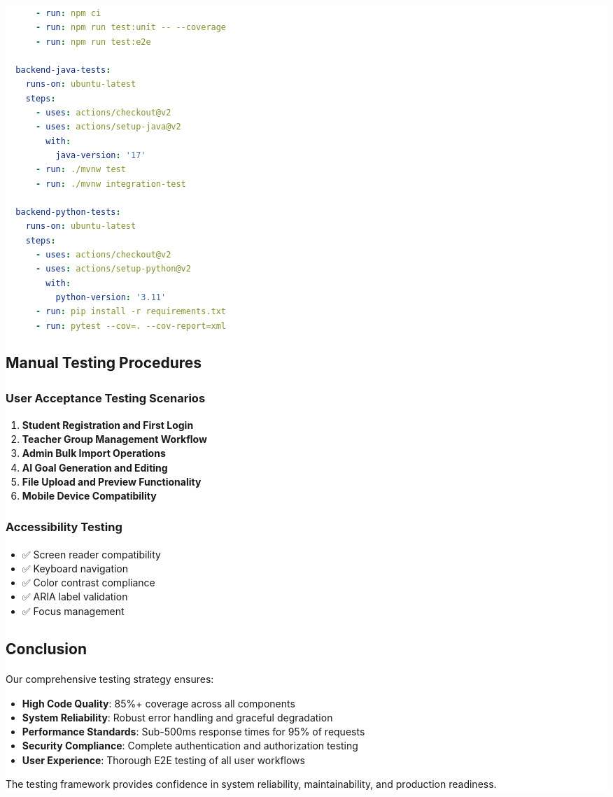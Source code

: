 ```yaml
      - run: npm ci
      - run: npm run test:unit -- --coverage
      - run: npm run test:e2e

  backend-java-tests:
    runs-on: ubuntu-latest
    steps:
      - uses: actions/checkout@v2
      - uses: actions/setup-java@v2
        with:
          java-version: '17'
      - run: ./mvnw test
      - run: ./mvnw integration-test

  backend-python-tests:
    runs-on: ubuntu-latest
    steps:
      - uses: actions/checkout@v2
      - uses: actions/setup-python@v2
        with:
          python-version: '3.11'
      - run: pip install -r requirements.txt
      - run: pytest --cov=. --cov-report=xml
```

## Manual Testing Procedures

### User Acceptance Testing Scenarios
1. **Student Registration and First Login**
2. **Teacher Group Management Workflow**
3. **Admin Bulk Import Operations**
4. **AI Goal Generation and Editing**
5. **File Upload and Preview Functionality**
6. **Mobile Device Compatibility**

### Accessibility Testing
- ✅ Screen reader compatibility
- ✅ Keyboard navigation
- ✅ Color contrast compliance
- ✅ ARIA label validation
- ✅ Focus management

## Conclusion

Our comprehensive testing strategy ensures:
- **High Code Quality**: 85%+ coverage across all components
- **System Reliability**: Robust error handling and graceful degradation
- **Performance Standards**: Sub-500ms response times for 95% of requests
- **Security Compliance**: Complete authentication and authorization testing
- **User Experience**: Thorough E2E testing of all user workflows

The testing framework provides confidence in system reliability, maintainability, and production readiness.
